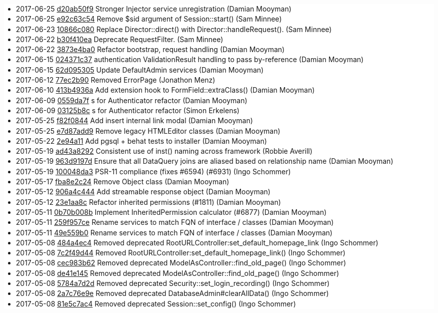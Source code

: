 * 2017-06-25 [d20ab50f9](https://github.com/silverstripe/silverstripe-framework/commit/d20ab50f9d480372a2b6489278f9876d1a85134c) Stronger Injector service unregistration (Damian Mooyman)
 * 2017-06-25 [e92c63c54](https://github.com/silverstripe/silverstripe-framework/commit/e92c63c5457bf56fe320d83977e3475c1fc60908) Remove $sid argument of Session::start() (Sam Minnee)
 * 2017-06-23 [10866c080](https://github.com/silverstripe/silverstripe-framework/commit/10866c0809623426e875c335ee9175e11935f98c) Replace Director::direct() with Director::handleRequest(). (Sam Minnee)
 * 2017-06-22 [b30f410ea](https://github.com/silverstripe/silverstripe-framework/commit/b30f410ea02b2330eef871a2eb59ad022fdfa102) Deprecate RequestFilter. (Sam Minnee)
 * 2017-06-22 [3873e4ba0](https://github.com/silverstripe/silverstripe-framework/commit/3873e4ba008cfc2af7e26ca86665affc289cd677) Refactor bootstrap, request handling (Damian Mooyman)
 * 2017-06-15 [024371c37](https://github.com/silverstripe/silverstripe-framework/commit/024371c37e96326c0ae001d5940e1a1839191f6f) authentication ValidationResult handling to pass by-reference (Damian Mooyman)
 * 2017-06-15 [62d095305](https://github.com/silverstripe/silverstripe-framework/commit/62d095305b965840a2991b5f19f16e9453dd0456) Update DefaultAdmin services (Damian Mooyman)
 * 2017-06-12 [77ec2b90](https://github.com/silverstripe/silverstripe-cms/commit/77ec2b90c6e72039394cfd96f403f562b43cdbec) Removed ErrorPage (Jonathon Menz)
 * 2017-06-10 [413b4936a](https://github.com/silverstripe/silverstripe-framework/commit/413b4936a1cfe6447832c08c26a4fceb9a3a36a6) Add extension hook to FormField::extraClass() (Damian Mooyman)
 * 2017-06-09 [0559da7f](https://github.com/silverstripe/silverstripe-siteconfig/commit/0559da7f5c7064dc98d85d78273f83b910af0771) s for Authenticator refactor (Damian Mooyman)
 * 2017-06-09 [03125b8c](https://github.com/silverstripe/silverstripe-reports/commit/03125b8c6cd0f2deb757d856807b050566adeb89) s for Authenticator refactor (Simon Erkelens)
 * 2017-05-25 [f82f0844](https://github.com/silverstripe/silverstripe-cms/commit/f82f0844c1ffd8c7fd40520072983e9eaf82ae21) Add insert internal link modal (Damian Mooyman)
 * 2017-05-25 [e7d87add9](https://github.com/silverstripe/silverstripe-framework/commit/e7d87add9f6cafb8fdfd49310a0106ce94356762) Remove legacy HTMLEditor classes (Damian Mooyman)
 * 2017-05-22 [2e94a11](https://github.com/silverstripe/silverstripe-installer/commit/2e94a11c8b6863cca505ff08e3fb430cb1b9190a) Add pgsql + behat tests to installer (Damian Mooyman)
 * 2017-05-19 [ad43a8292](https://github.com/silverstripe/silverstripe-framework/commit/ad43a8292339af4df5614e9c29fcd7e71bc9fc7a) Consistent use of inst() naming across framework (Robbie Averill)
 * 2017-05-19 [963d9197d](https://github.com/silverstripe/silverstripe-framework/commit/963d9197d3e714e4f137ae538b86c4bd6288c0e2) Ensure that all DataQuery joins are aliased based on relationship name (Damian Mooyman)
 * 2017-05-19 [100048da3](https://github.com/silverstripe/silverstripe-framework/commit/100048da33c7ea2561de008033deed99a59e7723) PSR-11 compliance (fixes #6594) (#6931) (Ingo Schommer)
 * 2017-05-17 [fba8e2c24](https://github.com/silverstripe/silverstripe-framework/commit/fba8e2c245ba21febb983de8148242fdf27394c4) Remove Object class (Damian Mooyman)
 * 2017-05-12 [906a4c444](https://github.com/silverstripe/silverstripe-framework/commit/906a4c444b43fddc243f905962a40f6fc25a2dac) Add streamable response object (Damian Mooyman)
 * 2017-05-12 [23e1aa8c](https://github.com/silverstripe/silverstripe-cms/commit/23e1aa8c45f31ac191ed005bbf761229d923074f) Refactor inherited permissions (#1811) (Damian Mooyman)
 * 2017-05-11 [0b70b008b](https://github.com/silverstripe/silverstripe-framework/commit/0b70b008b36b3d4c0c7cb42db86eea3ad675f7a9) Implement InheritedPermission calculator (#6877) (Damian Mooyman)
 * 2017-05-11 [259f957ce](https://github.com/silverstripe/silverstripe-framework/commit/259f957ce89be071ddd7ba850c8c941fe51ef59b) Rename services to match FQN of interface / classes (Damian Mooyman)
 * 2017-05-11 [49e559b0](https://github.com/silverstripe/silverstripe-cms/commit/49e559b08cebe4311e1af581c15a42eddc467242) Rename services to match FQN of interface / classes (Damian Mooyman)
 * 2017-05-08 [484a4ec4](https://github.com/silverstripe/silverstripe-cms/commit/484a4ec4f6f59d34934233cca3c5ea5ff0d2beaf) Removed deprecated RootURLController:set_default_homepage_link (Ingo Schommer)
 * 2017-05-08 [7c2f49d44](https://github.com/silverstripe/silverstripe-framework/commit/7c2f49d443833dd151c137f6f596210b37399ba8) Removed RootURLController:set_default_homepage_link() (Ingo Schommer)
 * 2017-05-08 [cec983b62](https://github.com/silverstripe/silverstripe-framework/commit/cec983b628f3ee8780126a940351ca6268d2ff4b) Removed deprecated ModelAsController::find_old_page() (Ingo Schommer)
 * 2017-05-08 [de41e145](https://github.com/silverstripe/silverstripe-cms/commit/de41e14518fee36be957afe146ea1acd63d8e9f1) Removed deprecated ModelAsController::find_old_page() (Ingo Schommer)
 * 2017-05-08 [5784a7d2d](https://github.com/silverstripe/silverstripe-framework/commit/5784a7d2d7c4c5ec27765498660f9a71cbdb7f48) Removed deprecated Security::set_login_recording() (Ingo Schommer)
 * 2017-05-08 [2a7c76e9e](https://github.com/silverstripe/silverstripe-framework/commit/2a7c76e9e99eb2ae315671191ba3575c827a0108) Removed deprecated DatabaseAdmin#clearAllData() (Ingo Schommer)
 * 2017-05-08 [81e5c7ac4](https://github.com/silverstripe/silverstripe-framework/commit/81e5c7ac4017fe5813e9eebb5edb5cc38a41dfa1) Removed deprecated Session::set_config() (Ingo Schommer)